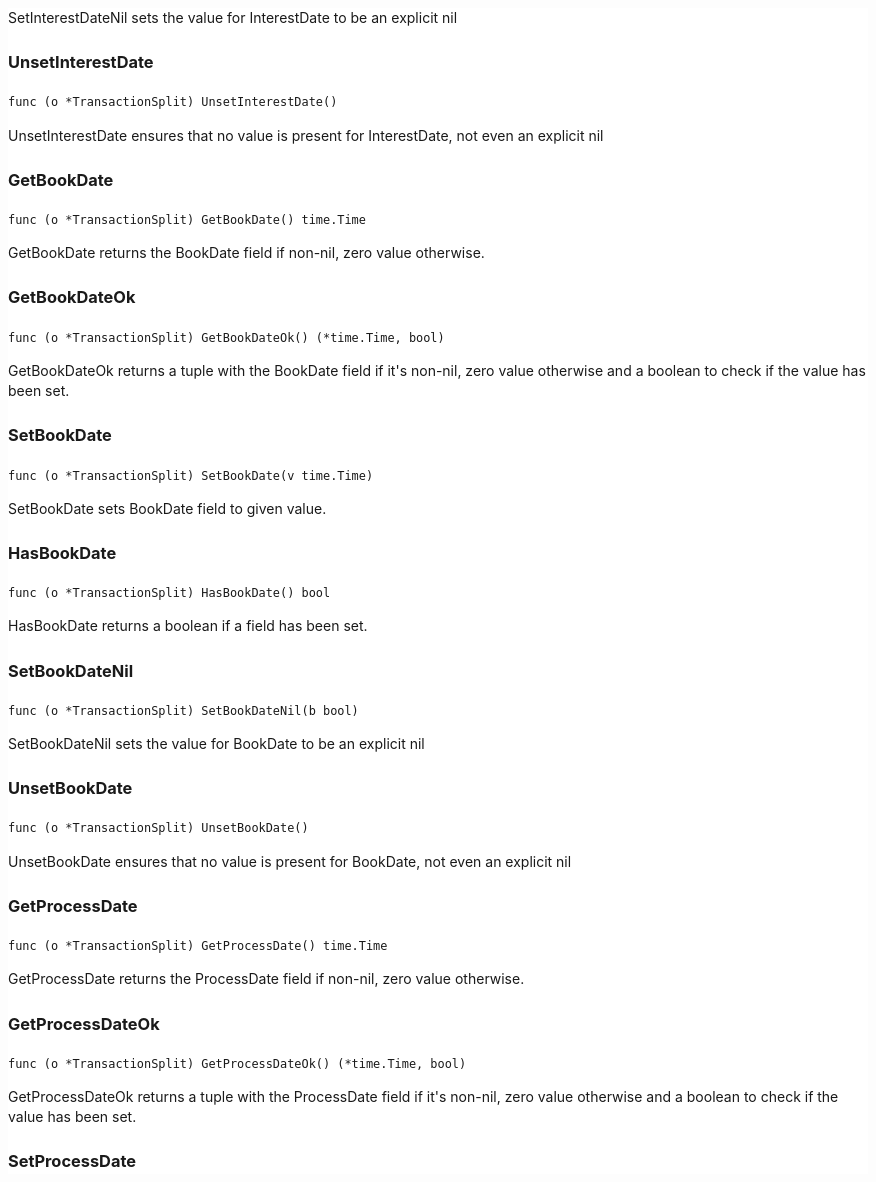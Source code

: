  SetInterestDateNil sets the value for InterestDate to be an explicit nil

### UnsetInterestDate
`func (o *TransactionSplit) UnsetInterestDate()`

UnsetInterestDate ensures that no value is present for InterestDate, not even an explicit nil
### GetBookDate

`func (o *TransactionSplit) GetBookDate() time.Time`

GetBookDate returns the BookDate field if non-nil, zero value otherwise.

### GetBookDateOk

`func (o *TransactionSplit) GetBookDateOk() (*time.Time, bool)`

GetBookDateOk returns a tuple with the BookDate field if it's non-nil, zero value otherwise
and a boolean to check if the value has been set.

### SetBookDate

`func (o *TransactionSplit) SetBookDate(v time.Time)`

SetBookDate sets BookDate field to given value.

### HasBookDate

`func (o *TransactionSplit) HasBookDate() bool`

HasBookDate returns a boolean if a field has been set.

### SetBookDateNil

`func (o *TransactionSplit) SetBookDateNil(b bool)`

 SetBookDateNil sets the value for BookDate to be an explicit nil

### UnsetBookDate
`func (o *TransactionSplit) UnsetBookDate()`

UnsetBookDate ensures that no value is present for BookDate, not even an explicit nil
### GetProcessDate

`func (o *TransactionSplit) GetProcessDate() time.Time`

GetProcessDate returns the ProcessDate field if non-nil, zero value otherwise.

### GetProcessDateOk

`func (o *TransactionSplit) GetProcessDateOk() (*time.Time, bool)`

GetProcessDateOk returns a tuple with the ProcessDate field if it's non-nil, zero value otherwise
and a boolean to check if the value has been set.

### SetProcessDate
